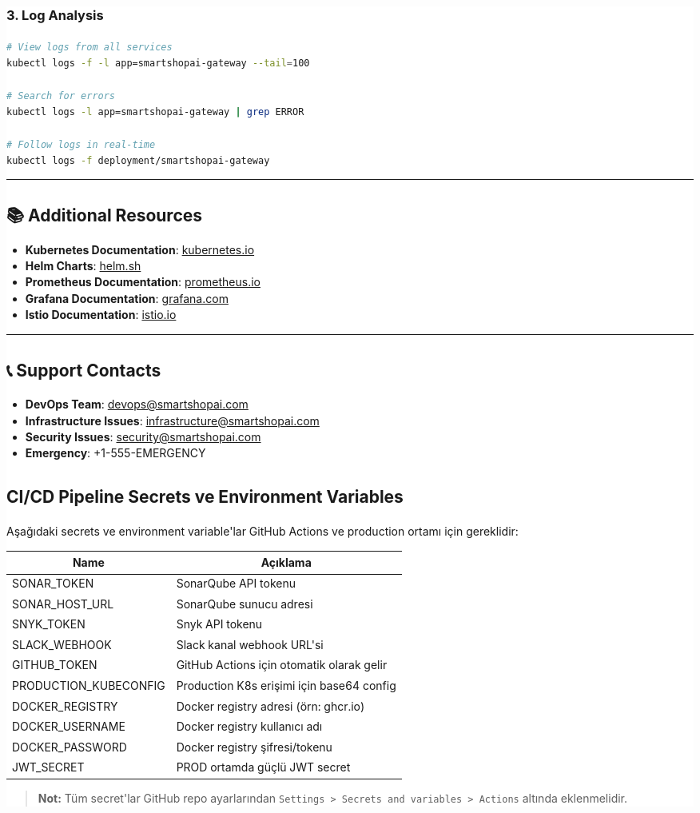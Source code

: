 ### **3. Log Analysis**

```bash
# View logs from all services
kubectl logs -f -l app=smartshopai-gateway --tail=100

# Search for errors
kubectl logs -l app=smartshopai-gateway | grep ERROR

# Follow logs in real-time
kubectl logs -f deployment/smartshopai-gateway
```

---

## 📚 **Additional Resources**

- **Kubernetes Documentation**: [kubernetes.io](https://kubernetes.io/docs/)
- **Helm Charts**: [helm.sh](https://helm.sh/)
- **Prometheus Documentation**: [prometheus.io](https://prometheus.io/docs/)
- **Grafana Documentation**: [grafana.com](https://grafana.com/docs/)
- **Istio Documentation**: [istio.io](https://istio.io/docs/)

---

## 📞 **Support Contacts**

- **DevOps Team**: devops@smartshopai.com
- **Infrastructure Issues**: infrastructure@smartshopai.com
- **Security Issues**: security@smartshopai.com
- **Emergency**: +1-555-EMERGENCY

## CI/CD Pipeline Secrets ve Environment Variables

Aşağıdaki secrets ve environment variable'lar GitHub Actions ve production ortamı için gereklidir:

| Name                | Açıklama                                      |
|---------------------|-----------------------------------------------|
| SONAR_TOKEN         | SonarQube API tokenu                          |
| SONAR_HOST_URL      | SonarQube sunucu adresi                       |
| SNYK_TOKEN          | Snyk API tokenu                               |
| SLACK_WEBHOOK       | Slack kanal webhook URL'si                    |
| GITHUB_TOKEN        | GitHub Actions için otomatik olarak gelir     |
| PRODUCTION_KUBECONFIG | Production K8s erişimi için base64 config   |
| DOCKER_REGISTRY     | Docker registry adresi (örn: ghcr.io)         |
| DOCKER_USERNAME     | Docker registry kullanıcı adı                 |
| DOCKER_PASSWORD     | Docker registry şifresi/tokenu                |
| JWT_SECRET          | PROD ortamda güçlü JWT secret                 |

> **Not:** Tüm secret'lar GitHub repo ayarlarından `Settings > Secrets and variables > Actions` altında eklenmelidir.
